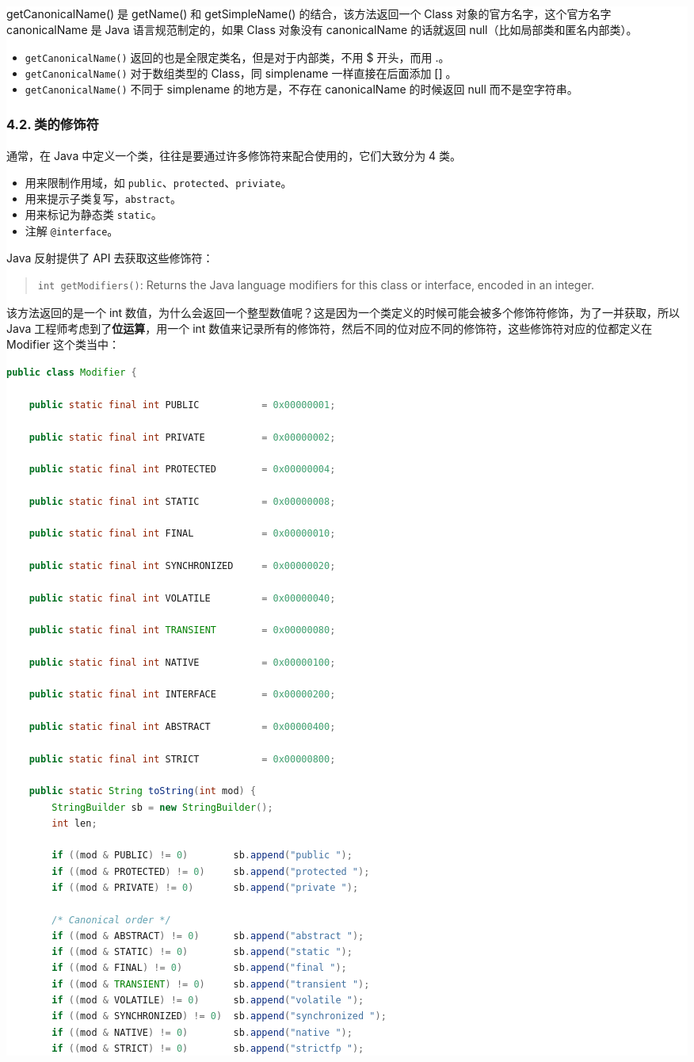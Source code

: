  getCanonicalName() 是 getName() 和 getSimpleName() 的结合，该方法返回一个 Class 对象的官方名字，这个官方名字 canonicalName 是 Java 语言规范制定的，如果 Class 对象没有 canonicalName 的话就返回 null（比如局部类和匿名内部类）。

  - `getCanonicalName()` 返回的也是全限定类名，但是对于内部类，不用 $ 开头，而用 .。
  - `getCanonicalName()` 对于数组类型的 Class，同 simplename 一样直接在后面添加 [] 。
  - `getCanonicalName()` 不同于 simplename 的地方是，不存在 canonicalName 的时候返回 null 而不是空字符串。

### 4.2. 类的修饰符

通常，在 Java 中定义一个类，往往是要通过许多修饰符来配合使用的，它们大致分为 4 类。
- 用来限制作用域，如 `public`、`protected`、`priviate`。
- 用来提示子类复写，`abstract`。
- 用来标记为静态类 `static`。
- 注解 `@interface`。

Java 反射提供了 API 去获取这些修饰符：
> `int getModifiers​()`: Returns the Java language modifiers for this class or interface, encoded in an integer.

该方法返回的是一个 int 数值，为什么会返回一个整型数值呢？这是因为一个类定义的时候可能会被多个修饰符修饰，为了一并获取，所以 Java 工程师考虑到了**位运算**，用一个 int 数值来记录所有的修饰符，然后不同的位对应不同的修饰符，这些修饰符对应的位都定义在 Modifier 这个类当中：
```java
public class Modifier {

    public static final int PUBLIC           = 0x00000001;

    public static final int PRIVATE          = 0x00000002;

    public static final int PROTECTED        = 0x00000004;

    public static final int STATIC           = 0x00000008;

    public static final int FINAL            = 0x00000010;

    public static final int SYNCHRONIZED     = 0x00000020;

    public static final int VOLATILE         = 0x00000040;

    public static final int TRANSIENT        = 0x00000080;

    public static final int NATIVE           = 0x00000100;

    public static final int INTERFACE        = 0x00000200;

    public static final int ABSTRACT         = 0x00000400;

    public static final int STRICT           = 0x00000800;

    public static String toString(int mod) {
        StringBuilder sb = new StringBuilder();
        int len;

        if ((mod & PUBLIC) != 0)        sb.append("public ");
        if ((mod & PROTECTED) != 0)     sb.append("protected ");
        if ((mod & PRIVATE) != 0)       sb.append("private ");

        /* Canonical order */
        if ((mod & ABSTRACT) != 0)      sb.append("abstract ");
        if ((mod & STATIC) != 0)        sb.append("static ");
        if ((mod & FINAL) != 0)         sb.append("final ");
        if ((mod & TRANSIENT) != 0)     sb.append("transient ");
        if ((mod & VOLATILE) != 0)      sb.append("volatile ");
        if ((mod & SYNCHRONIZED) != 0)  sb.append("synchronized ");
        if ((mod & NATIVE) != 0)        sb.append("native ");
        if ((mod & STRICT) != 0)        sb.append("strictfp ");
```